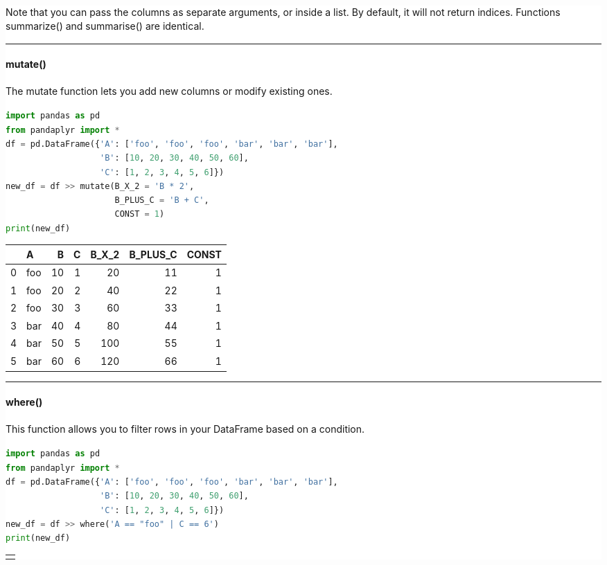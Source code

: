 </td></tr> 
</table>


Note that you can pass the columns as separate arguments, or inside a list. By default, it will not return indices.
Functions summarize() and summarise() are identical.


---------------------------------------------


#### mutate()
The mutate function lets you add new columns or modify existing ones.
```python
import pandas as pd
from pandaplyr import *
df = pd.DataFrame({'A': ['foo', 'foo', 'foo', 'bar', 'bar', 'bar'],
                   'B': [10, 20, 30, 40, 50, 60],
                   'C': [1, 2, 3, 4, 5, 6]})
new_df = df >> mutate(B_X_2 = 'B * 2',
                      B_PLUS_C = 'B + C',
                      CONST = 1)
print(new_df)
```

|    | A   |   B |   C |   B_X_2 |   B_PLUS_C | CONST |
|---:|:----|----:|----:|--------:|-----------:|------:|
|  0 | foo |  10 |   1 |      20 |         11 |   1   |
|  1 | foo |  20 |   2 |      40 |         22 |   1   |
|  2 | foo |  30 |   3 |      60 |         33 |   1   |
|  3 | bar |  40 |   4 |      80 |         44 |   1   |
|  4 | bar |  50 |   5 |     100 |         55 |   1   |
|  5 | bar |  60 |   6 |     120 |         66 |   1   |



---------------------------------------------

#### where()
This function allows you to filter rows in your DataFrame based on a condition.
```python
import pandas as pd
from pandaplyr import *
df = pd.DataFrame({'A': ['foo', 'foo', 'foo', 'bar', 'bar', 'bar'],
                   'B': [10, 20, 30, 40, 50, 60],
                   'C': [1, 2, 3, 4, 5, 6]})
new_df = df >> where('A == "foo" | C == 6')
print(new_df)
```

<table>
<tr><td>
